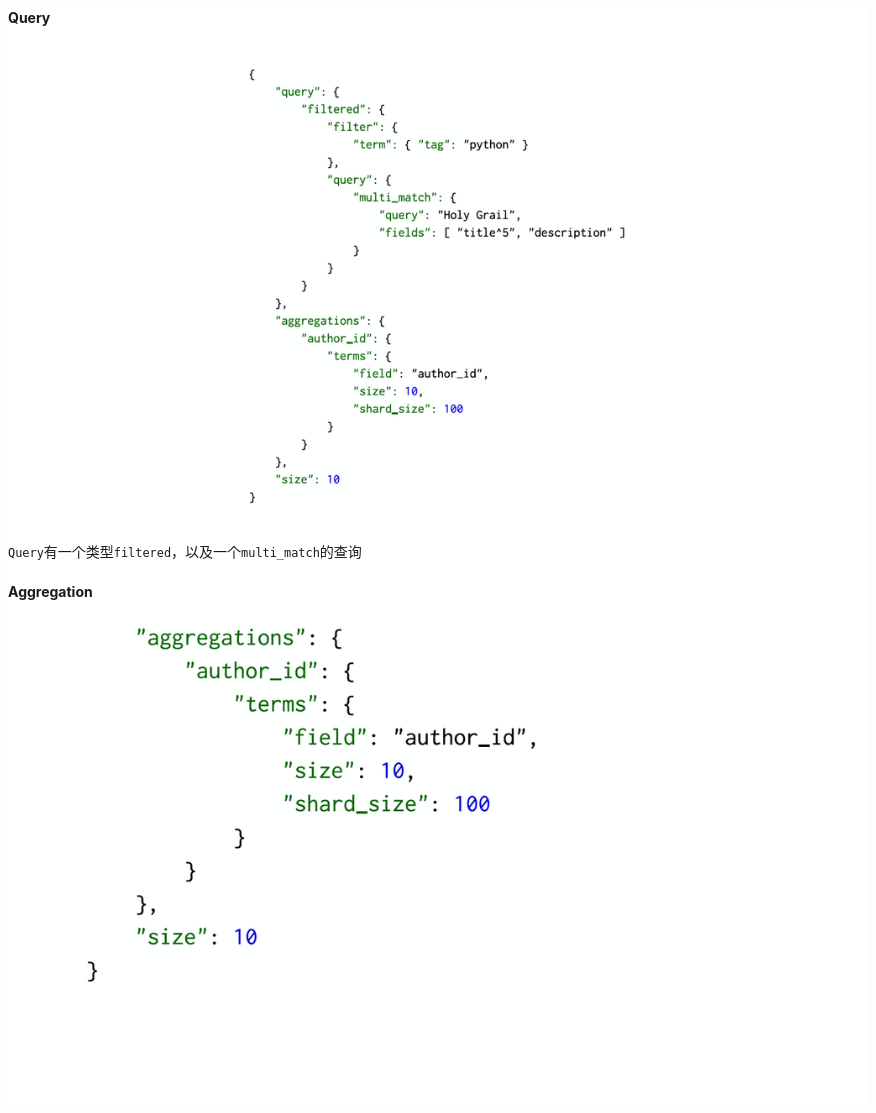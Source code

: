 #### Query
![img](./img/3/3-31.png)

`Query`有一个类型`filtered`，以及一个`multi_match`的查询

#### Aggregation
![img](./img/3/3-32.png)
